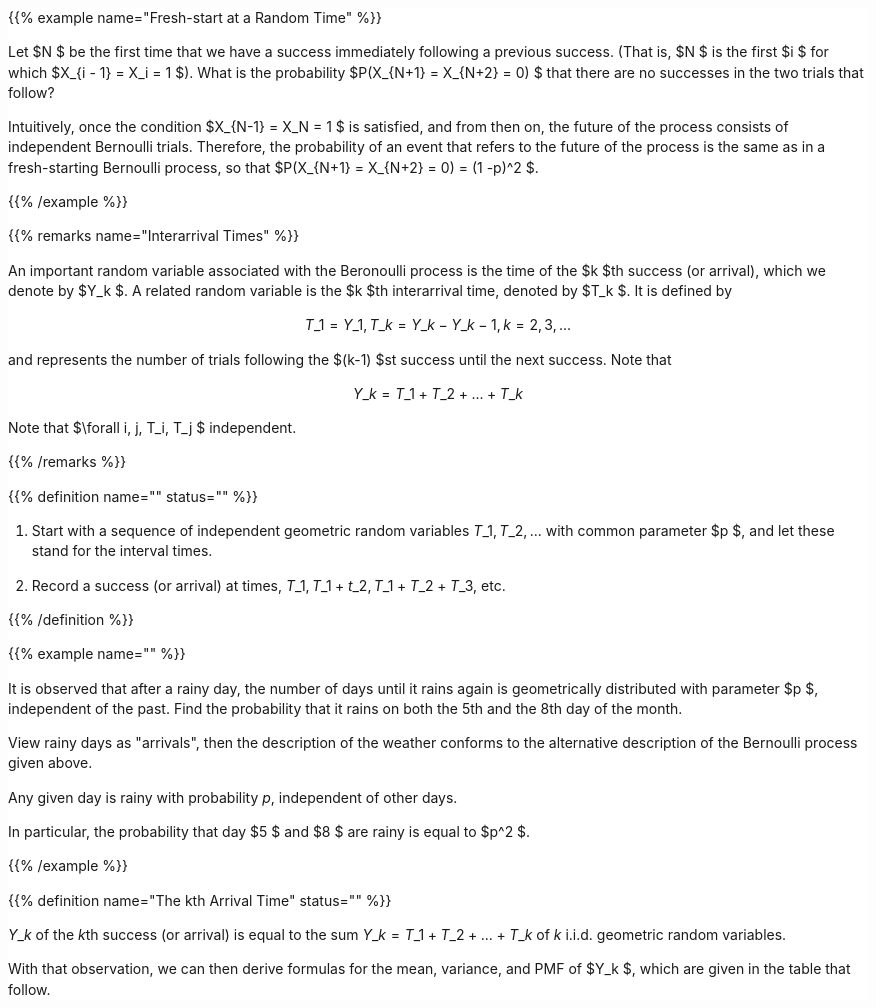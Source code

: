{{% example name="Fresh-start at a Random Time" %}}

Let $N $ be the first time that we have a success immediately following a previous success. (That is, $N $ is the first $i $ for which $X\_{i - 1} = X\_i = 1 $). What is the probability $P(X\_{N+1} = X\_{N+2} = 0) $ that there are no successes in the two trials that follow?

Intuitively, once the condition $X\_{N-1} = X\_N = 1 $ is satisfied, and from then on, the future of the process consists of independent Bernoulli trials. Therefore, the probability of an event that refers to the future of the process is the same as in a fresh-starting Bernoulli process, so that $P(X\_{N+1} = X\_{N+2} = 0) = (1 -p)^2 $.

{{% /example %}}

{{% remarks name="Interarrival Times" %}}

An important random variable associated with the Beronoulli process is the time of the $k $th success (or arrival), which we denote by $Y\_k $. A related random variable is the $k $th interarrival time, denoted by $T\_k $. It is defined by

$$T\_1 = Y\_1, T\_k = Y\_k - Y\_{k-1}, k = 2, 3, ...$$

and represents the number of trials following the $(k-1) $st success until the next success. Note that

$$Y\_k = T\_1 + T\_2 + ... + T\_k $$

Note that $\forall i, j, T\_i, T\_j $ independent.

{{% /remarks %}}

{{% definition name="" status="" %}}

1. Start with a sequence of independent geometric random variables $T\_1, T\_2, ...$ with common parameter $p $, and let these stand for the interval times.

2. Record a success (or arrival) at times, $T\_1, T\_1 + t\_2, T\_1 + T\_2 + T\_3$, etc.

{{% /definition %}}

{{% example name="" %}}

It is observed that after a rainy day, the number of days until it rains again is geometrically distributed with parameter $p $, independent of the past. Find the probability that it rains on both the $5$th and the $8$th day of the month.

View rainy days as "arrivals", then the description of the weather conforms to the alternative description of the Bernoulli process given above.

Any given day is rainy with probability $p$, independent of other days.

In particular, the probability that day $5 $ and $8 $ are rainy is equal to $p^2 $.

{{% /example %}}

{{% definition name="The kth Arrival Time" status="" %}}

$Y\_k$ of the $k$th success (or arrival) is equal to the sum $Y\_k = T\_1 + T\_2 + ... + T\_k$ of $k$ i.i.d. geometric random variables.

With that observation, we can then derive formulas for the mean, variance, and PMF of $Y\_k $, which are given in the table that follow.

